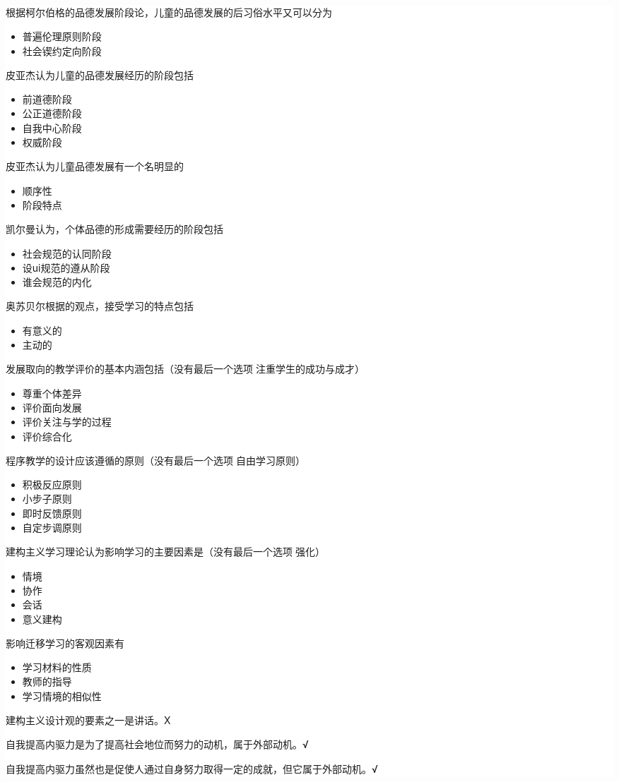 根据柯尔伯格的品德发展阶段论，儿童的品德发展的后习俗水平又可以分为

- 普遍伦理原则阶段
- 社会锲约定向阶段

皮亚杰认为儿童的品德发展经历的阶段包括

- 前道德阶段
- 公正道德阶段
- 自我中心阶段
- 权威阶段

皮亚杰认为儿童品德发展有一个名明显的

- 顺序性
- 阶段特点

凯尔曼认为，个体品德的形成需要经历的阶段包括

- 社会规范的认同阶段
- 设ui规范的遵从阶段
- 谁会规范的内化

奥苏贝尔根据的观点，接受学习的特点包括

- 有意义的
- 主动的

发展取向的教学评价的基本内涵包括（没有最后一个选项 注重学生的成功与成才）

- 尊重个体差异
- 评价面向发展
- 评价关注与学的过程
- 评价综合化

程序教学的设计应该遵循的原则（没有最后一个选项 自由学习原则）

- 积极反应原则
- 小步子原则
- 即时反馈原则
- 自定步调原则

建构主义学习理论认为影响学习的主要因素是（没有最后一个选项  强化）

- 情境
- 协作
- 会话
- 意义建构

影响迁移学习的客观因素有

- 学习材料的性质
- 教师的指导
- 学习情境的相似性

建构主义设计观的要素之一是讲话。X

自我提高内驱力是为了提高社会地位而努力的动机，属于外部动机。√

自我提高内驱力虽然也是促使人通过自身努力取得一定的成就，但它属于外部动机。√
